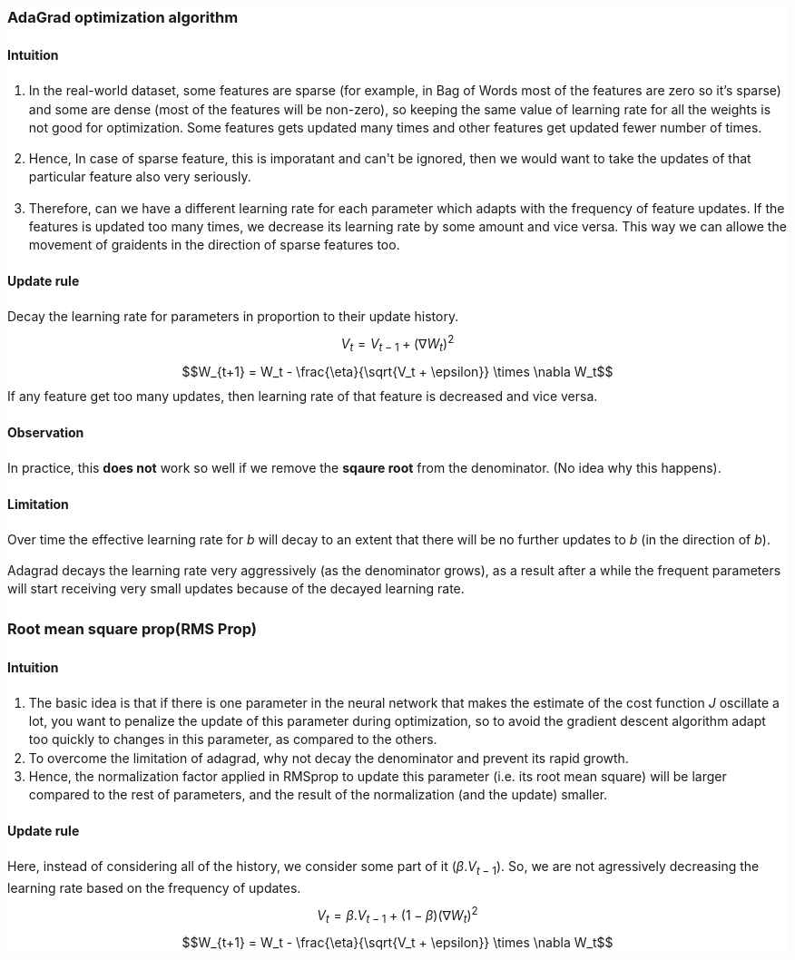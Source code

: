 
### AdaGrad optimization algorithm
#### Intuition

1. In the real-world dataset, some features are sparse (for example, in Bag of Words most of the features are zero so it’s sparse) and some are dense (most of the features will be non-zero), so keeping the same value of learning rate for all the weights is not good for optimization. Some features gets updated many times and other features get updated fewer number of times. 

1. Hence, In case of sparse feature, this is imporatant and can't be ignored, then we would want to take the updates of that particular feature also very seriously. 

1. Therefore, can we have a different learning rate for each parameter which adapts with the frequency of feature updates. If the features is updated too many times, we decrease its learning rate by some amount and vice versa. This way we can allowe the movement of graidents in the direction of sparse features too.  

#### Update rule
Decay the learning rate for parameters in proportion to their update history. 
$$V_t = V_{t-1} + {(\nabla W_t)}^2$$
$$W_{t+1} = W_t - \frac{\eta}{\sqrt{V_t + \epsilon}} \times \nabla W_t$$
If any feature get too many updates, then learning rate of that feature is decreased and vice versa. 
#### Observation
In practice, this **does not** work so well if we remove the **sqaure root** from the denominator. (No idea why this happens).

#### Limitation

Over time the effective learning rate for $b$ will decay to an extent that there will be no further updates to $b$ (in the direction of $b$). 

Adagrad decays the learning rate very aggressively (as the denominator grows), as a result after a while the frequent parameters will start receiving very small updates because of the decayed learning rate.

### Root mean square prop(RMS Prop)
#### Intuition

1. The basic idea is that if there is one parameter in the neural network that makes the estimate of the cost function $J$ oscillate a lot, you want to penalize the update of this parameter during optimization, so to avoid the gradient descent algorithm adapt too quickly to changes in this parameter, as compared to the others.
1. To overcome the limitation of adagrad, why not decay the denominator and prevent its rapid growth. 
1. Hence, the normalization factor applied in RMSprop to update this parameter (i.e. its root mean square) will be larger compared to the rest of parameters, and the result of the normalization (and the update) smaller.

#### Update rule
Here, instead of considering all of the history, we consider some part of it ($\beta.V_{t-1}$). So, we are not agressively decreasing the learning rate based on the frequency of updates. 
$$V_t = \beta.V_{t-1} + (1-\beta){(\nabla W_t)}^2$$
$$W_{t+1} = W_t - \frac{\eta}{\sqrt{V_t + \epsilon}} \times \nabla W_t$$
